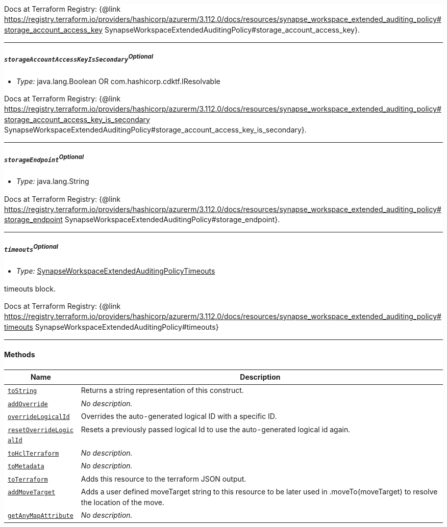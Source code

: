 Docs at Terraform Registry: {@link https://registry.terraform.io/providers/hashicorp/azurerm/3.112.0/docs/resources/synapse_workspace_extended_auditing_policy#storage_account_access_key SynapseWorkspaceExtendedAuditingPolicy#storage_account_access_key}.

---

##### `storageAccountAccessKeyIsSecondary`<sup>Optional</sup> <a name="storageAccountAccessKeyIsSecondary" id="@cdktf/provider-azurerm.synapseWorkspaceExtendedAuditingPolicy.SynapseWorkspaceExtendedAuditingPolicy.Initializer.parameter.storageAccountAccessKeyIsSecondary"></a>

- *Type:* java.lang.Boolean OR com.hashicorp.cdktf.IResolvable

Docs at Terraform Registry: {@link https://registry.terraform.io/providers/hashicorp/azurerm/3.112.0/docs/resources/synapse_workspace_extended_auditing_policy#storage_account_access_key_is_secondary SynapseWorkspaceExtendedAuditingPolicy#storage_account_access_key_is_secondary}.

---

##### `storageEndpoint`<sup>Optional</sup> <a name="storageEndpoint" id="@cdktf/provider-azurerm.synapseWorkspaceExtendedAuditingPolicy.SynapseWorkspaceExtendedAuditingPolicy.Initializer.parameter.storageEndpoint"></a>

- *Type:* java.lang.String

Docs at Terraform Registry: {@link https://registry.terraform.io/providers/hashicorp/azurerm/3.112.0/docs/resources/synapse_workspace_extended_auditing_policy#storage_endpoint SynapseWorkspaceExtendedAuditingPolicy#storage_endpoint}.

---

##### `timeouts`<sup>Optional</sup> <a name="timeouts" id="@cdktf/provider-azurerm.synapseWorkspaceExtendedAuditingPolicy.SynapseWorkspaceExtendedAuditingPolicy.Initializer.parameter.timeouts"></a>

- *Type:* <a href="#@cdktf/provider-azurerm.synapseWorkspaceExtendedAuditingPolicy.SynapseWorkspaceExtendedAuditingPolicyTimeouts">SynapseWorkspaceExtendedAuditingPolicyTimeouts</a>

timeouts block.

Docs at Terraform Registry: {@link https://registry.terraform.io/providers/hashicorp/azurerm/3.112.0/docs/resources/synapse_workspace_extended_auditing_policy#timeouts SynapseWorkspaceExtendedAuditingPolicy#timeouts}

---

#### Methods <a name="Methods" id="Methods"></a>

| **Name** | **Description** |
| --- | --- |
| <code><a href="#@cdktf/provider-azurerm.synapseWorkspaceExtendedAuditingPolicy.SynapseWorkspaceExtendedAuditingPolicy.toString">toString</a></code> | Returns a string representation of this construct. |
| <code><a href="#@cdktf/provider-azurerm.synapseWorkspaceExtendedAuditingPolicy.SynapseWorkspaceExtendedAuditingPolicy.addOverride">addOverride</a></code> | *No description.* |
| <code><a href="#@cdktf/provider-azurerm.synapseWorkspaceExtendedAuditingPolicy.SynapseWorkspaceExtendedAuditingPolicy.overrideLogicalId">overrideLogicalId</a></code> | Overrides the auto-generated logical ID with a specific ID. |
| <code><a href="#@cdktf/provider-azurerm.synapseWorkspaceExtendedAuditingPolicy.SynapseWorkspaceExtendedAuditingPolicy.resetOverrideLogicalId">resetOverrideLogicalId</a></code> | Resets a previously passed logical Id to use the auto-generated logical id again. |
| <code><a href="#@cdktf/provider-azurerm.synapseWorkspaceExtendedAuditingPolicy.SynapseWorkspaceExtendedAuditingPolicy.toHclTerraform">toHclTerraform</a></code> | *No description.* |
| <code><a href="#@cdktf/provider-azurerm.synapseWorkspaceExtendedAuditingPolicy.SynapseWorkspaceExtendedAuditingPolicy.toMetadata">toMetadata</a></code> | *No description.* |
| <code><a href="#@cdktf/provider-azurerm.synapseWorkspaceExtendedAuditingPolicy.SynapseWorkspaceExtendedAuditingPolicy.toTerraform">toTerraform</a></code> | Adds this resource to the terraform JSON output. |
| <code><a href="#@cdktf/provider-azurerm.synapseWorkspaceExtendedAuditingPolicy.SynapseWorkspaceExtendedAuditingPolicy.addMoveTarget">addMoveTarget</a></code> | Adds a user defined moveTarget string to this resource to be later used in .moveTo(moveTarget) to resolve the location of the move. |
| <code><a href="#@cdktf/provider-azurerm.synapseWorkspaceExtendedAuditingPolicy.SynapseWorkspaceExtendedAuditingPolicy.getAnyMapAttribute">getAnyMapAttribute</a></code> | *No description.* |